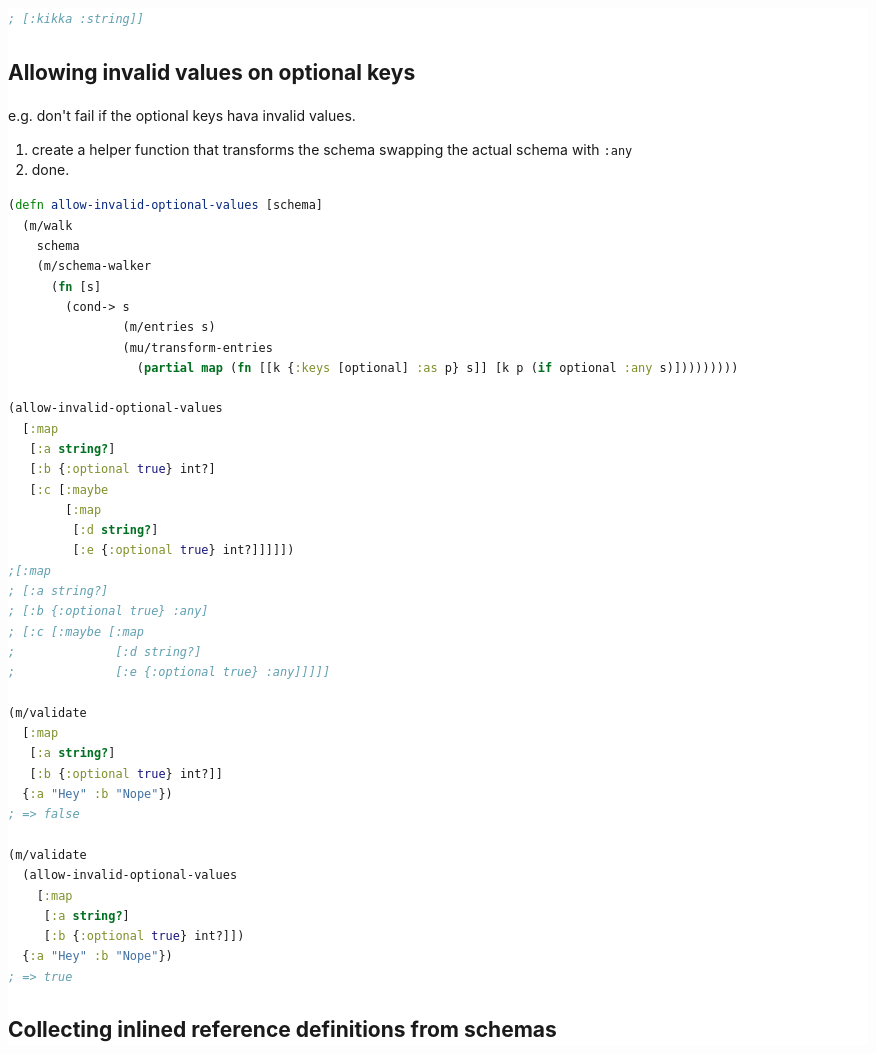 ```clojure
; [:kikka :string]]
```

## Allowing invalid values on optional keys

e.g. don't fail if the optional keys hava invalid values.

1. create a helper function that transforms the schema swapping the actual schema with `:any`
2. done.

```clojure
(defn allow-invalid-optional-values [schema]
  (m/walk
    schema
    (m/schema-walker
      (fn [s]
        (cond-> s
                (m/entries s)
                (mu/transform-entries
                  (partial map (fn [[k {:keys [optional] :as p} s]] [k p (if optional :any s)]))))))))

(allow-invalid-optional-values
  [:map
   [:a string?]
   [:b {:optional true} int?]
   [:c [:maybe
        [:map
         [:d string?]
         [:e {:optional true} int?]]]]])
;[:map
; [:a string?]
; [:b {:optional true} :any]
; [:c [:maybe [:map
;              [:d string?]
;              [:e {:optional true} :any]]]]]

(m/validate
  [:map
   [:a string?]
   [:b {:optional true} int?]]
  {:a "Hey" :b "Nope"})
; => false

(m/validate
  (allow-invalid-optional-values
    [:map
     [:a string?]
     [:b {:optional true} int?]])
  {:a "Hey" :b "Nope"})
; => true
```
## Collecting inlined reference definitions from schemas
